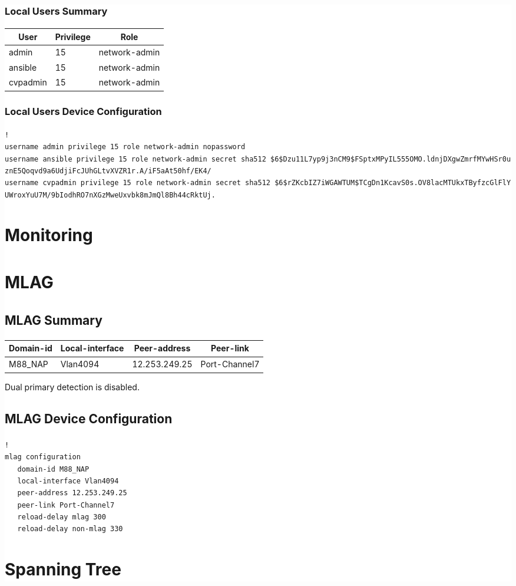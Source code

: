 ### Local Users Summary

| User | Privilege | Role |
| ---- | --------- | ---- |
| admin | 15 | network-admin |
| ansible | 15 | network-admin |
| cvpadmin | 15 | network-admin |

### Local Users Device Configuration

```eos
!
username admin privilege 15 role network-admin nopassword
username ansible privilege 15 role network-admin secret sha512 $6$Dzu11L7yp9j3nCM9$FSptxMPyIL555OMO.ldnjDXgwZmrfMYwHSr0uznE5Qoqvd9a6UdjiFcJUhGLtvXVZR1r.A/iF5aAt50hf/EK4/
username cvpadmin privilege 15 role network-admin secret sha512 $6$rZKcbIZ7iWGAWTUM$TCgDn1KcavS0s.OV8lacMTUkxTByfzcGlFlYUWroxYuU7M/9bIodhRO7nXGzMweUxvbk8mJmQl8Bh44cRktUj.
```

# Monitoring

# MLAG

## MLAG Summary

| Domain-id | Local-interface | Peer-address | Peer-link |
| --------- | --------------- | ------------ | --------- |
| M88_NAP | Vlan4094 | 12.253.249.25 | Port-Channel7 |

Dual primary detection is disabled.

## MLAG Device Configuration

```eos
!
mlag configuration
   domain-id M88_NAP
   local-interface Vlan4094
   peer-address 12.253.249.25
   peer-link Port-Channel7
   reload-delay mlag 300
   reload-delay non-mlag 330
```

# Spanning Tree
